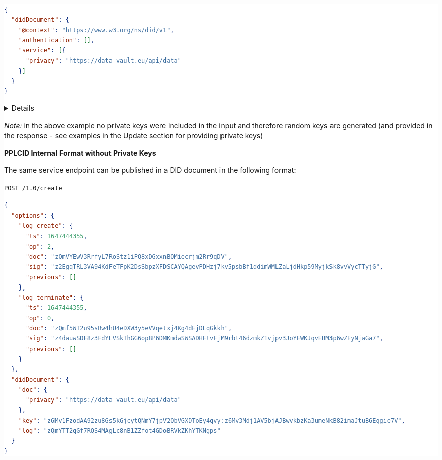 ```json
{
  "didDocument": {
    "@context": "https://www.w3.org/ns/did/v1",
    "authentication": [],
    "service": [{
      "privacy": "https://data-vault.eu/api/data"
    }]
  }
}
```

<details></details>

*Note:* in the above example no private keys were included in the input and therefore random keys are generated (and provided in the response - see examples in the [Update section](#update) for providing private keys)

**PPLCID Internal Format without Private Keys**    

The same service endpoint can be published in a DID document in the following format:

`POST /1.0/create`

```json
{
  "options": {
    "log_create": {
      "ts": 1647444355,
      "op": 2,
      "doc": "zQmVYEwV3RrfyL7RoStz1iPQ8xDGxxnBQMiecrjm2Rr9qDV",
      "sig": "z2EgqTRL3VA94KdFeTFpK2DsSbpzXFDSCAYQAgevPDHzj7kv5psbBf1ddimWMLZaLjdHkp59MyjkSk8vvVycTTyjG",
      "previous": []
    },
    "log_terminate": {
      "ts": 1647444355,
      "op": 0,
      "doc": "zQmf5WT2u95sBw4hU4eDXW3y5eVVqetxj4Kg4dEjDLqGkkh",
      "sig": "z4dauwSDF8z3FdYLVSkThGG6op8P6DMKmdwSWSADHFtvFjM9rbt46dzmkZ1vjpv3JoYEWKJqvEBM3p6wZEyNjaGa7",
      "previous": []
    }
  },
  "didDocument": {
    "doc": {
      "privacy": "https://data-vault.eu/api/data"
    },
    "key": "z6Mv1FzodAA92zu8Gs5kGjcytQNmY7jpV2QbVGXDToEy4qvy:z6Mv3Mdj1AV5bjAJBwvkbzKa3umeNkB82imaJtuB6Eqgie7V",
    "log": "zQmYTT2qGf7RQS4MAgLc8nB1ZZfot4GDoBRVkZKhYTKNgps"
  }
}
```
